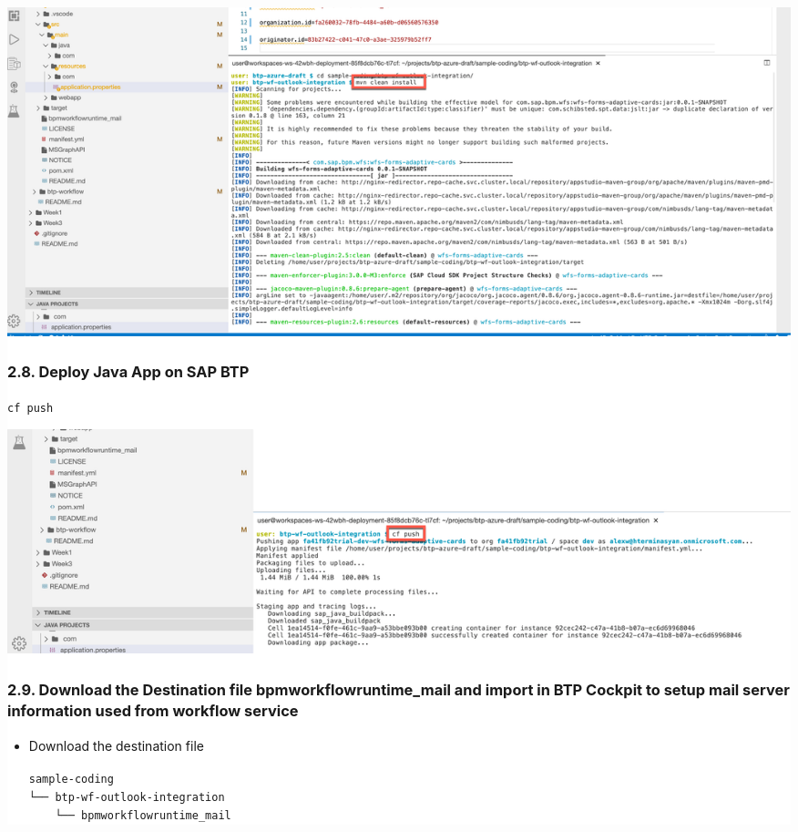 ![Build](./images/u4_mvn_install.png)

### 2.8. Deploy Java App on SAP BTP

 ```bash/Shell
cf push
```

![Deploy](./images/u4_cf_push.png)

### 2.9. Download the Destination file **bpmworkflowruntime_mail** and import in BTP Cockpit to setup mail server information used from workflow service

* Download the destination file
    ```
    sample-coding
    └── btp-wf-outlook-integration
        └── bpmworkflowruntime_mail
    ```
